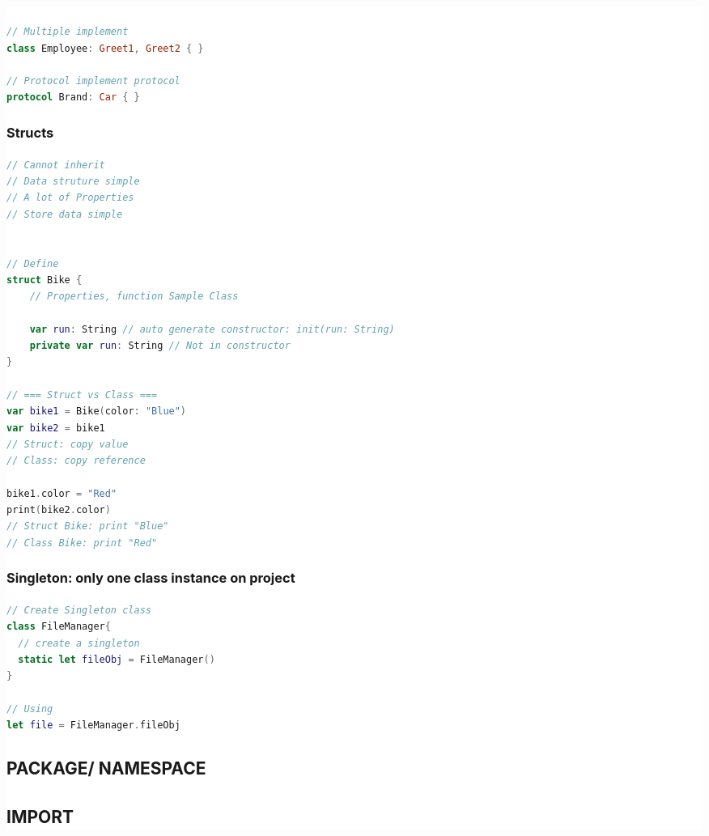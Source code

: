 ```swift

// Multiple implement
class Employee: Greet1, Greet2 { }

// Protocol implement protocol
protocol Brand: Car { }
```

### Structs

```swift
// Cannot inherit
// Data struture simple
// A lot of Properties
// Store data simple


// Define
struct Bike {
    // Properties, function Sample Class

    var run: String // auto generate constructor: init(run: String)
    private var run: String // Not in constructor
}

// === Struct vs Class ===
var bike1 = Bike(color: "Blue")
var bike2 = bike1
// Struct: copy value
// Class: copy reference

bike1.color = "Red"
print(bike2.color)
// Struct Bike: print "Blue"
// Class Bike: print "Red"
```

### Singleton: only one class instance on project

```swift
// Create Singleton class
class FileManager{
  // create a singleton
  static let fileObj = FileManager()
}

// Using
let file = FileManager.fileObj
```

## PACKAGE/ NAMESPACE
## IMPORT
